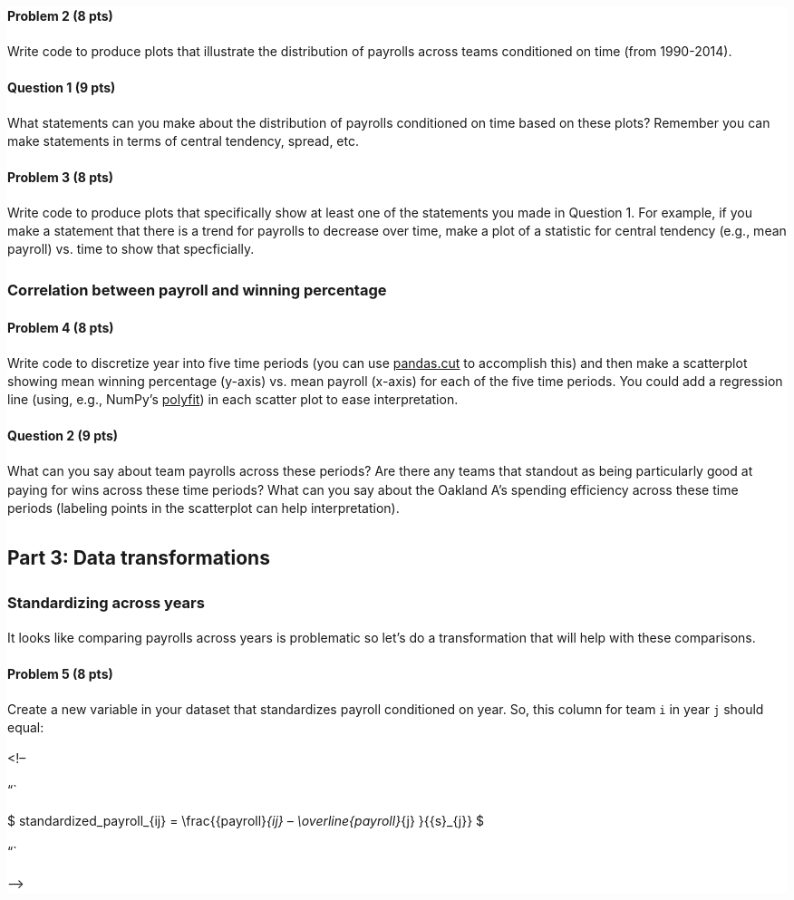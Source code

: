 #### Problem 2 (8 pts)

Write code to produce plots that illustrate the distribution of payrolls across teams conditioned on time (from 1990-2014).

#### Question 1 (9 pts)

What statements can you make about the distribution of payrolls conditioned on time based on these plots? Remember you can make statements in terms of central tendency, spread, etc.

#### Problem 3 (8 pts)

Write code to produce plots that specifically show at least one of the statements you made in Question 1. For example, if you make a statement that there is a trend for payrolls to decrease over time, make a plot of a statistic for central tendency (e.g., mean payroll) vs. time to show that specficially.

### Correlation between payroll and winning percentage

#### Problem 4 (8 pts)

Write code to discretize year into five time periods (you can use [pandas.cut](https://pandas.pydata.org/pandas-docs/stable/reference/api/pandas.cut.html) to accomplish this) and then make a scatterplot showing mean winning percentage (y-axis) vs. mean payroll (x-axis) for each of the five time periods. You could add a regression line (using, e.g., NumPy’s [polyfit](https://numpy.org/doc/stable/reference/generated/numpy.polyfit.html)) in each scatter plot to ease interpretation.

#### Question 2 (9 pts)

What can you say about team payrolls across these periods? Are there any teams that standout as being particularly good at paying for wins across these time periods? What can you say about the Oakland A’s spending efficiency across these time periods (labeling points in the scatterplot can help interpretation).

## Part 3: Data transformations

### Standardizing across years

It looks like comparing payrolls across years is problematic so let’s do a transformation that will help with these comparisons.

#### Problem 5 (8 pts)

Create a new variable in your dataset that standardizes payroll conditioned on year. So, this column for team `i` in year `j` should equal:

&lt;!–

“`

$ standardized\_payroll_{ij} = \frac{{payroll}_{ij} – \overline{payroll}_{j} }{{s}_{j}} $

“`

–&gt;
